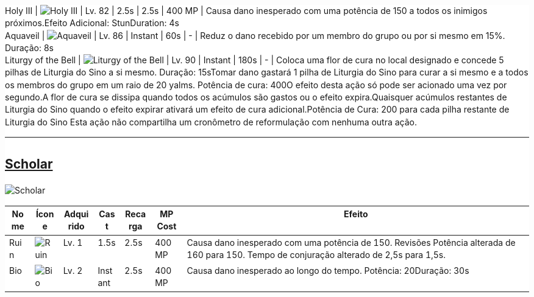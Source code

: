  Holy III            | ![Holy III](https://ffxiv.gamerescape.com/w/images/thumb/8/8e/Holy_III_Icon.png/60px-Holy_III_Icon.png)                                  | Lv. 82    | 2.5s    | 2.5s    | 400 MP  | Causa dano inesperado com uma potência de 150 a todos os inimigos próximos.Efeito Adicional: StunDuration: 4s                                                                                                                                                                                                                                                                                                                                                                                                                                                                                                                                                           
 Aquaveil            | ![Aquaveil](https://ffxiv.gamerescape.com/w/images/thumb/0/0f/Aquaveil_Icon.png/60px-Aquaveil_Icon.png)                                  | Lv. 86    | Instant | 60s     | -       | Reduz o dano recebido por um membro do grupo ou por si mesmo em 15%. Duração: 8s                                                                                                                                                                                                                                                                                                                                                                                                                                                                                                                                                                                        
 Liturgy of the Bell | ![Liturgy of the Bell](https://ffxiv.gamerescape.com/w/images/thumb/e/e8/Liturgy_of_the_Bell_Icon.png/60px-Liturgy_of_the_Bell_Icon.png) | Lv. 90    | Instant | 180s    | -       | Coloca uma flor de cura no local designado e concede 5 pilhas de Liturgia do Sino a si mesmo. Duração: 15sTomar dano gastará 1 pilha de Liturgia do Sino para curar a si mesmo e a todos os membros do grupo em um raio de 20 yalms. Potência de cura: 400O efeito desta ação só pode ser acionado uma vez por segundo.A flor de cura se dissipa quando todos os acúmulos são gastos ou o efeito expira.Quaisquer acúmulos restantes de Liturgia do Sino quando o efeito expirar ativará um efeito de cura adicional.Potência de Cura: 200 para cada pilha restante de Liturgia do Sino Esta ação não compartilha um cronômetro de reformulação com nenhuma outra ação. 

---

## [Scholar](/docs/jobs/Scholar)
![Scholar](https://i.imgur.com/BrxUygb.png)

 Nome               | Ícone                                                                                                                                           | Adquirido | Cast    | Recarga | MP Cost | Efeito                                                                                                                                                                                                                                                                                                                                                                                                                                                                                                        
--------------------|-------------------------------------------------------------------------------------------------------------------------------------------------|-----------|---------|---------|---------|---------------------------------------------------------------------------------------------------------------------------------------------------------------------------------------------------------------------------------------------------------------------------------------------------------------------------------------------------------------------------------------------------------------------------------------------------------------------------------------------------------------
 Ruin               | ![Ruin](https://ffxiv.gamerescape.com/w/images/thumb/d/d8/Ruin_%28Scholar%29_Icon.png/60px-Ruin_%28Scholar%29_Icon.png)                         | Lv. 1     | 1.5s    | 2.5s    | 400 MP  | Causa dano inesperado com uma potência de 150. Revisões Potência alterada de 160 para 150. Tempo de conjuração alterado de 2,5s para 1,5s.                                                                                                                                                                                                                                                                                                                                                                    
 Bio                | ![Bio](https://ffxiv.gamerescape.com/w/images/thumb/e/eb/Bio_%28Scholar%29_Icon.png/60px-Bio_%28Scholar%29_Icon.png)                            | Lv. 2     | Instant | 2.5s    | 400 MP  | Causa dano inesperado ao longo do tempo. Potência: 20Duração: 30s                                                                                                                                                                                                                                                                                                                                                                                                                                             